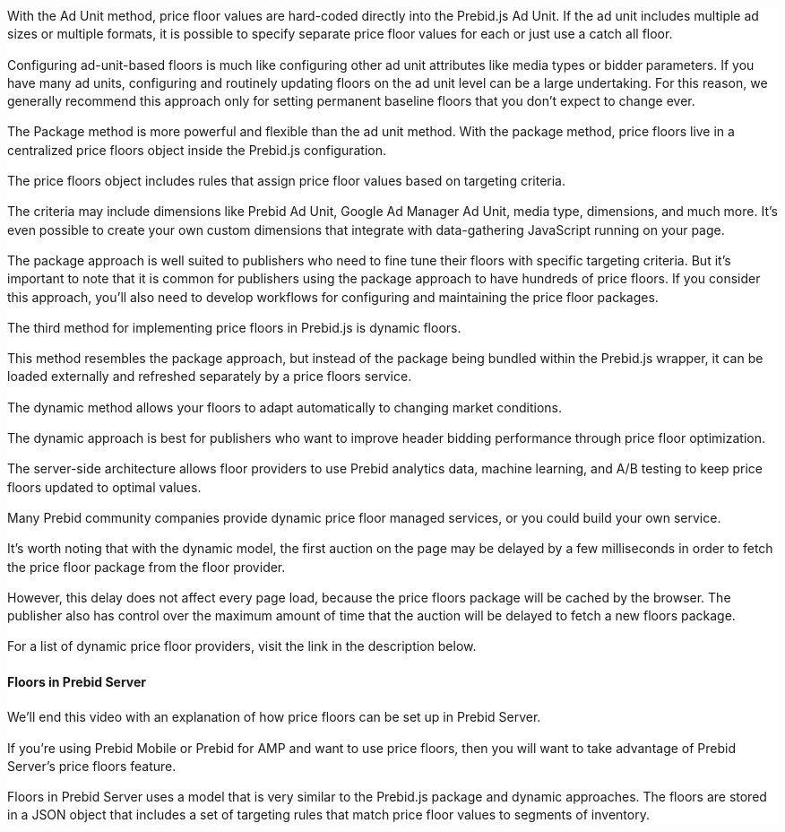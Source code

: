 With the Ad Unit method, price floor values are hard-coded directly into the Prebid.js Ad Unit. If the ad unit includes multiple ad sizes or multiple formats, it is possible to specify separate price floor values for each or just use a catch all floor. 

Configuring ad-unit-based floors is much like configuring other ad unit attributes like media types or bidder parameters. If you have many ad units, configuring and routinely updating floors on the ad unit level can be a large undertaking. For this reason, we generally recommend this approach only for setting permanent baseline floors that you don’t expect to change ever.

The Package method is more powerful and flexible than the ad unit method. With the package method, price floors live in a centralized price floors object inside the Prebid.js configuration. 

The price floors object includes rules that assign price floor values based on targeting criteria. 

The criteria may include dimensions like Prebid Ad Unit, Google Ad Manager Ad Unit, media type, dimensions, and much more. It’s even possible to create your own custom dimensions that integrate with data-gathering JavaScript running on your page. 

The package approach is well suited to publishers who need to fine tune their floors with specific targeting criteria. But it’s important to note that it is common for publishers using the package approach to have hundreds of price floors. If you consider this approach, you’ll also need to develop workflows for configuring and maintaining the price floor packages.

The third method for implementing price floors in Prebid.js is dynamic floors.

This method resembles the package approach, but instead of the package being bundled within the Prebid.js wrapper, it can be loaded externally and refreshed separately by a price floors service. 

The dynamic method allows your floors to adapt automatically to changing market conditions.

The dynamic approach is best for publishers who want to improve header bidding performance through price floor optimization. 

The server-side architecture allows floor providers to use Prebid analytics data, machine learning, and A/B testing to keep price floors updated to optimal values.

Many Prebid community companies provide dynamic price floor managed services, or you could build your own service.

It’s worth noting that with the dynamic model, the first auction on the page may be delayed by a few milliseconds in order to fetch the price floor package from the floor provider.

However, this delay does not affect every page load, because the price floors package will be cached by the browser. The publisher also has control over the maximum amount of time that the auction will be delayed to fetch a new floors package.

For a list of dynamic price floor providers, visit the link in the description below.

#### Floors in Prebid Server

We’ll end this video with an explanation of how price floors can be set up in Prebid Server.

If you’re using Prebid Mobile or Prebid for AMP and want to use price floors, then you will want to take advantage of Prebid Server’s price floors feature. 

Floors in Prebid Server uses a model that is very similar to the Prebid.js package and dynamic approaches. The floors are stored in a JSON object that includes a set of targeting rules that match price floor values to segments of inventory. 
